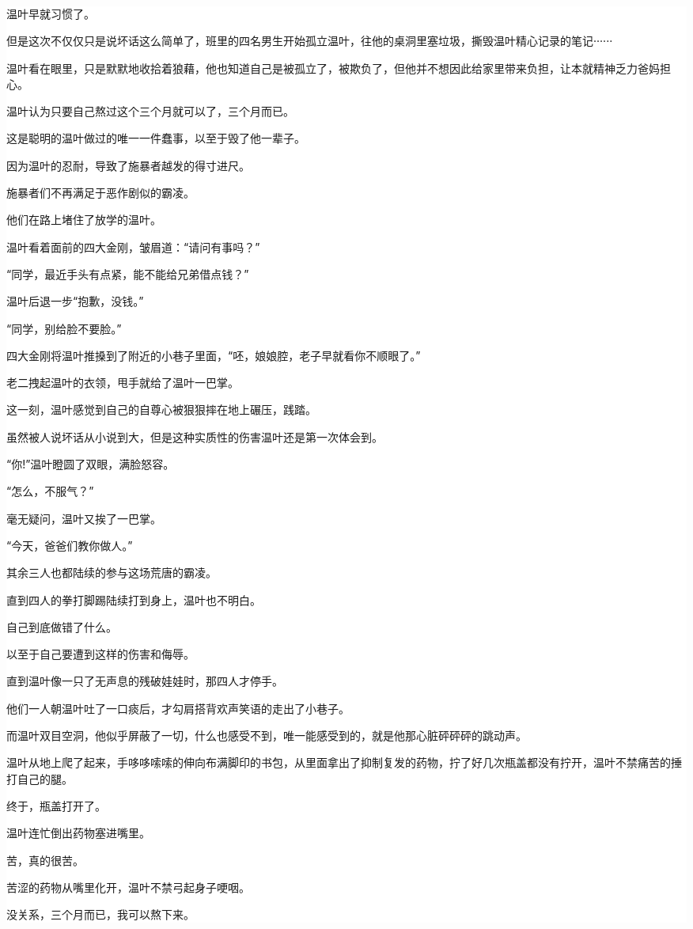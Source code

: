 温叶早就习惯了。

但是这次不仅仅只是说坏话这么简单了，班里的四名男生开始孤立温叶，往他的桌洞里塞垃圾，撕毁温叶精心记录的笔记······

温叶看在眼里，只是默默地收拾着狼藉，他也知道自己是被孤立了，被欺负了，但他并不想因此给家里带来负担，让本就精神乏力爸妈担心。

温叶认为只要自己熬过这个三个月就可以了，三个月而已。

这是聪明的温叶做过的唯一一件蠢事，以至于毁了他一辈子。

因为温叶的忍耐，导致了施暴者越发的得寸进尺。

施暴者们不再满足于恶作剧似的霸凌。

他们在路上堵住了放学的温叶。

温叶看着面前的四大金刚，皱眉道：“请问有事吗？”

“同学，最近手头有点紧，能不能给兄弟借点钱？”

温叶后退一步“抱歉，没钱。”

“同学，别给脸不要脸。”

四大金刚将温叶推搡到了附近的小巷子里面，“呸，娘娘腔，老子早就看你不顺眼了。”

老二拽起温叶的衣领，甩手就给了温叶一巴掌。

这一刻，温叶感觉到自己的自尊心被狠狠摔在地上碾压，践踏。

虽然被人说坏话从小说到大，但是这种实质性的伤害温叶还是第一次体会到。

“你!”温叶瞪圆了双眼，满脸怒容。

“怎么，不服气？”

毫无疑问，温叶又挨了一巴掌。

“今天，爸爸们教你做人。”

其余三人也都陆续的参与这场荒唐的霸凌。

直到四人的拳打脚踢陆续打到身上，温叶也不明白。

自己到底做错了什么。

以至于自己要遭到这样的伤害和侮辱。

直到温叶像一只了无声息的残破娃娃时，那四人才停手。

他们一人朝温叶吐了一口痰后，才勾肩搭背欢声笑语的走出了小巷子。

而温叶双目空洞，他似乎屏蔽了一切，什么也感受不到，唯一能感受到的，就是他那心脏砰砰砰的跳动声。

温叶从地上爬了起来，手哆哆嗦嗦的伸向布满脚印的书包，从里面拿出了抑制复发的药物，拧了好几次瓶盖都没有拧开，温叶不禁痛苦的捶打自己的腿。

终于，瓶盖打开了。

温叶连忙倒出药物塞进嘴里。

苦，真的很苦。

苦涩的药物从嘴里化开，温叶不禁弓起身子哽咽。

没关系，三个月而已，我可以熬下来。
